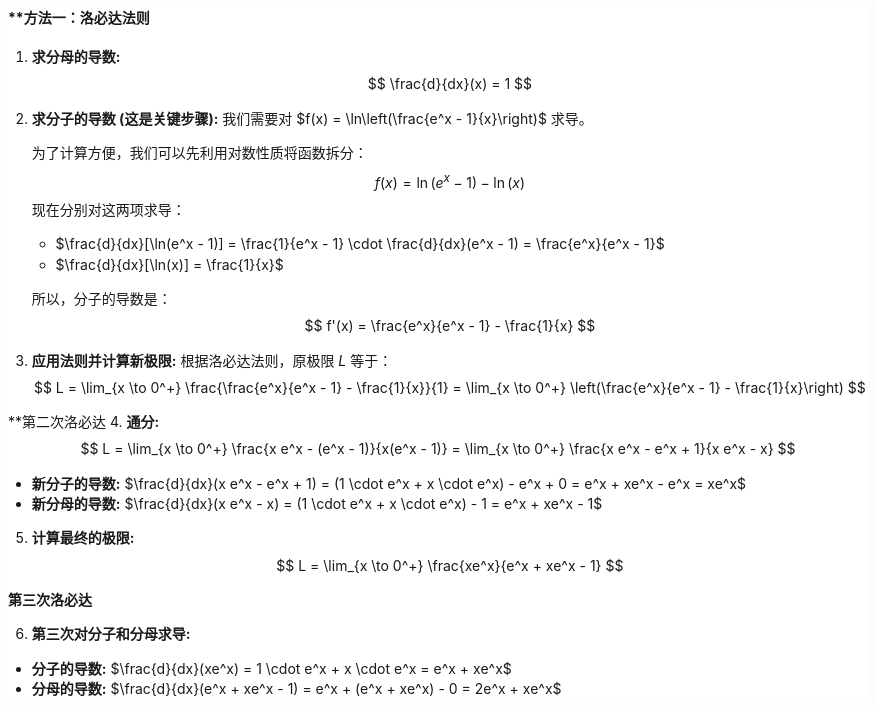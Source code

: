 
#### **方法一：洛必达法则

1.  **求分母的导数:**
    $$
    \frac{d}{dx}(x) = 1
    $$

2.  **求分子的导数 (这是关键步骤):**
    我们需要对 $f(x) = \ln\left(\frac{e^x - 1}{x}\right)$ 求导。

    为了计算方便，我们可以先利用对数性质将函数拆分：
    $$
    f(x) = \ln(e^x - 1) - \ln(x)
    $$
    现在分别对这两项求导：
    *   $\frac{d}{dx}[\ln(e^x - 1)] = \frac{1}{e^x - 1} \cdot \frac{d}{dx}(e^x - 1) = \frac{e^x}{e^x - 1}$
    *   $\frac{d}{dx}[\ln(x)] = \frac{1}{x}$

    所以，分子的导数是：
    $$
    f'(x) = \frac{e^x}{e^x - 1} - \frac{1}{x}
    $$

3.  **应用法则并计算新极限:**
    根据洛必达法则，原极限 $L$ 等于：
    $$
    L = \lim_{x \to 0^+} \frac{\frac{e^x}{e^x - 1} - \frac{1}{x}}{1} = \lim_{x \to 0^+} \left(\frac{e^x}{e^x - 1} - \frac{1}{x}\right)
    $$

**第二次洛必达
4.  **通分:**
    $$
    L = \lim_{x \to 0^+} \frac{x e^x - (e^x - 1)}{x(e^x - 1)} = \lim_{x \to 0^+} \frac{x e^x - e^x + 1}{x e^x - x}
    $$

*   **新分子的导数:**
	$\frac{d}{dx}(x e^x - e^x + 1) = (1 \cdot e^x + x \cdot e^x) - e^x + 0 = e^x + xe^x - e^x = xe^x$
*   **新分母的导数:**
	$\frac{d}{dx}(x e^x - x) = (1 \cdot e^x + x \cdot e^x) - 1 = e^x + xe^x - 1$

5.  **计算最终的极限:**
    $$
    L = \lim_{x \to 0^+} \frac{xe^x}{e^x + xe^x - 1}
    $$

**第三次洛必达**

6.  **第三次对分子和分母求导:**
*   **分子的导数:**
	$\frac{d}{dx}(xe^x) = 1 \cdot e^x + x \cdot e^x = e^x + xe^x$
*   **分母的导数:**
	$\frac{d}{dx}(e^x + xe^x - 1) = e^x + (e^x + xe^x) - 0 = 2e^x + xe^x$
